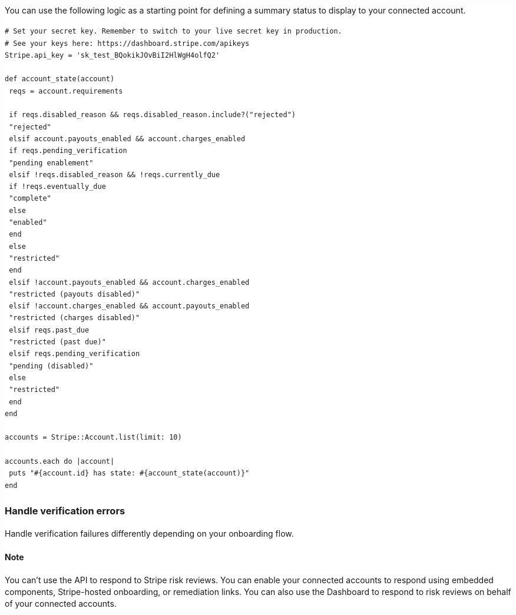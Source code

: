 You can use the following logic as a starting point for defining a summary
status to display to your connected account.

```
# Set your secret key. Remember to switch to your live secret key in production.
# See your keys here: https://dashboard.stripe.com/apikeys
Stripe.api_key = 'sk_test_BQokikJOvBiI2HlWgH4olfQ2'

def account_state(account)
 reqs = account.requirements

 if reqs.disabled_reason && reqs.disabled_reason.include?("rejected")
 "rejected"
 elsif account.payouts_enabled && account.charges_enabled
 if reqs.pending_verification
 "pending enablement"
 elsif !reqs.disabled_reason && !reqs.currently_due
 if !reqs.eventually_due
 "complete"
 else
 "enabled"
 end
 else
 "restricted"
 end
 elsif !account.payouts_enabled && account.charges_enabled
 "restricted (payouts disabled)"
 elsif !account.charges_enabled && account.payouts_enabled
 "restricted (charges disabled)"
 elsif reqs.past_due
 "restricted (past due)"
 elsif reqs.pending_verification
 "pending (disabled)"
 else
 "restricted"
 end
end

accounts = Stripe::Account.list(limit: 10)

accounts.each do |account|
 puts "#{account.id} has state: #{account_state(account)}"
end
```

### Handle verification errors

Handle verification failures differently depending on your onboarding flow.

#### Note

You can’t use the API to respond to Stripe risk reviews. You can enable your
connected accounts to respond using embedded components, Stripe-hosted
onboarding, or remediation links. You can also use the Dashboard to respond to
risk reviews on behalf of your connected accounts.
